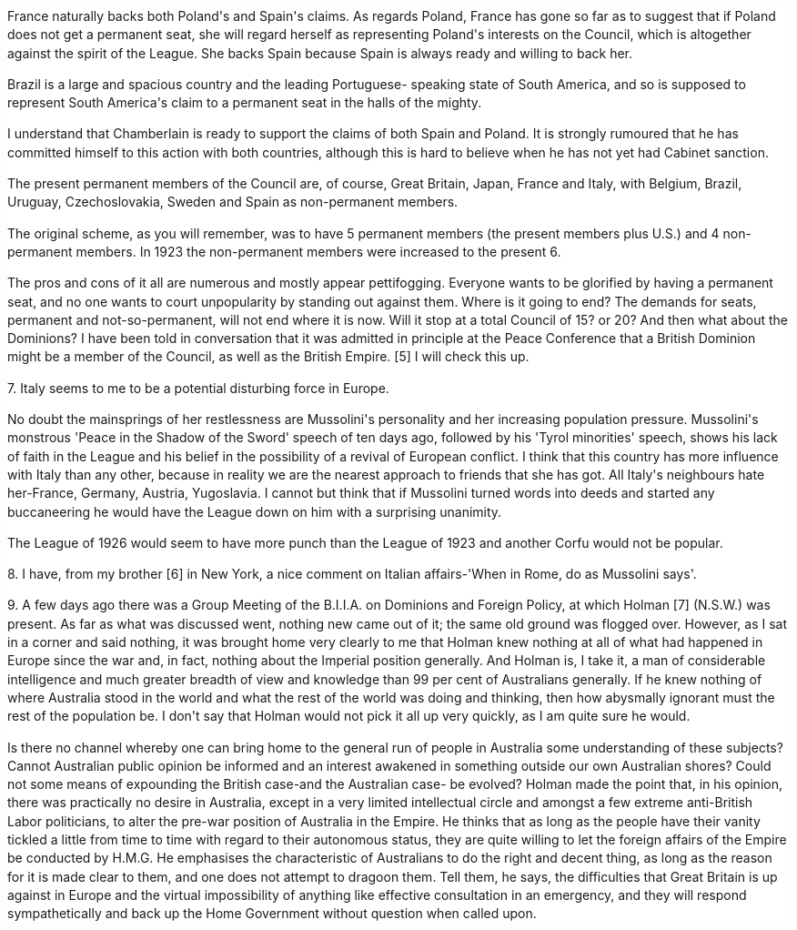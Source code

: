 France naturally backs both Poland's and Spain's claims. As regards Poland, France has gone so far as to suggest that if Poland does not get a permanent seat, she will regard herself as representing Poland's interests on the Council, which is altogether against the spirit of the League. She backs Spain because Spain is always ready and willing to back her.

Brazil is a large and spacious country and the leading Portuguese- speaking state of South America, and so is supposed to represent South America's claim to a permanent seat in the halls of the mighty.

I understand that Chamberlain is ready to support the claims of both Spain and Poland. It is strongly rumoured that he has committed himself to this action with both countries, although this is hard to believe when he has not yet had Cabinet sanction.

The present permanent members of the Council are, of course, Great Britain, Japan, France and Italy, with Belgium, Brazil, Uruguay, Czechoslovakia, Sweden and Spain as non-permanent members.

The original scheme, as you will remember, was to have 5 permanent members (the present members plus U.S.) and 4 non-permanent members. In 1923 the non-permanent members were increased to the present 6.

The pros and cons of it all are numerous and mostly appear pettifogging. Everyone wants to be glorified by having a permanent seat, and no one wants to court unpopularity by standing out against them. Where is it going to end? The demands for seats, permanent and not-so-permanent, will not end where it is now. Will it stop at a total Council of 15? or 20? And then what about the Dominions? I have been told in conversation that it was admitted in principle at the Peace Conference that a British Dominion might be a member of the Council, as well as the British Empire. [5] I will check this up.

7\. Italy seems to me to be a potential disturbing force in Europe.

No doubt the mainsprings of her restlessness are Mussolini's personality and her increasing population pressure. Mussolini's monstrous 'Peace in the Shadow of the Sword' speech of ten days ago, followed by his 'Tyrol minorities' speech, shows his lack of faith in the League and his belief in the possibility of a revival of European conflict. I think that this country has more influence with Italy than any other, because in reality we are the nearest approach to friends that she has got. All Italy's neighbours hate her-France, Germany, Austria, Yugoslavia. I cannot but think that if Mussolini turned words into deeds and started any buccaneering he would have the League down on him with a surprising unanimity.

The League of 1926 would seem to have more punch than the League of 1923 and another Corfu would not be popular.

8\. I have, from my brother [6] in New York, a nice comment on Italian affairs-'When in Rome, do as Mussolini says'.

9\. A few days ago there was a Group Meeting of the B.I.I.A. on Dominions and Foreign Policy, at which Holman [7] (N.S.W.) was present. As far as what was discussed went, nothing new came out of it; the same old ground was flogged over. However, as I sat in a corner and said nothing, it was brought home very clearly to me that Holman knew nothing at all of what had happened in Europe since the war and, in fact, nothing about the Imperial position generally. And Holman is, I take it, a man of considerable intelligence and much greater breadth of view and knowledge than 99 per cent of Australians generally. If he knew nothing of where Australia stood in the world and what the rest of the world was doing and thinking, then how abysmally ignorant must the rest of the population be. I don't say that Holman would not pick it all up very quickly, as I am quite sure he would.

Is there no channel whereby one can bring home to the general run of people in Australia some understanding of these subjects? Cannot Australian public opinion be informed and an interest awakened in something outside our own Australian shores? Could not some means of expounding the British case-and the Australian case- be evolved? Holman made the point that, in his opinion, there was practically no desire in Australia, except in a very limited intellectual circle and amongst a few extreme anti-British Labor politicians, to alter the pre-war position of Australia in the Empire. He thinks that as long as the people have their vanity tickled a little from time to time with regard to their autonomous status, they are quite willing to let the foreign affairs of the Empire be conducted by H.M.G. He emphasises the characteristic of Australians to do the right and decent thing, as long as the reason for it is made clear to them, and one does not attempt to dragoon them. Tell them, he says, the difficulties that Great Britain is up against in Europe and the virtual impossibility of anything like effective consultation in an emergency, and they will respond sympathetically and back up the Home Government without question when called upon.
